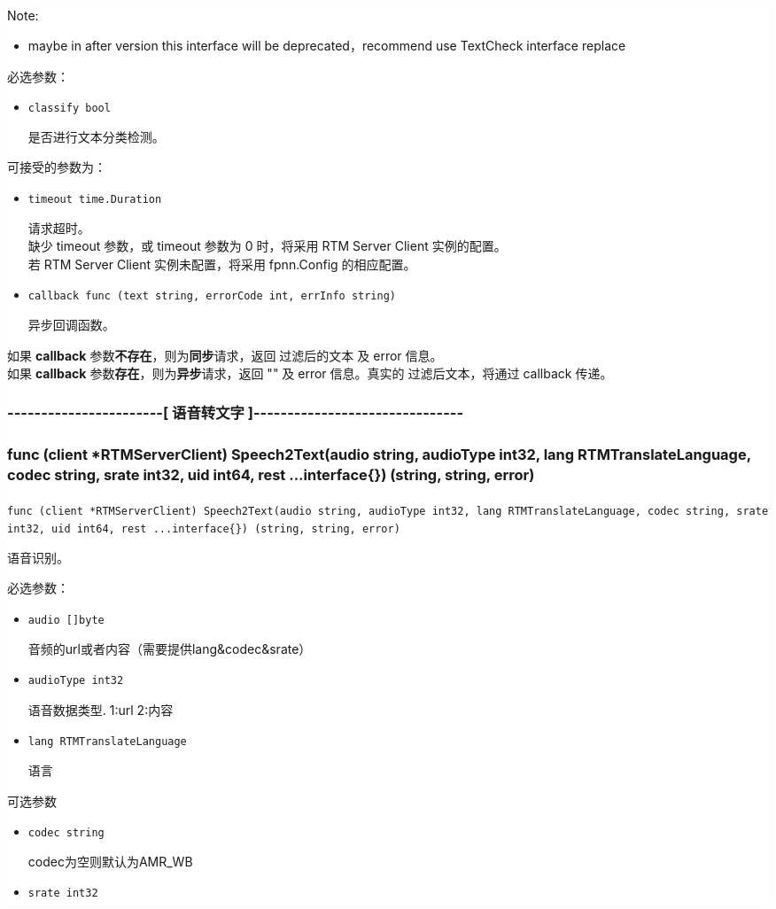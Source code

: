 Note: 

* maybe in after version this interface will be deprecated，recommend use TextCheck interface replace

必选参数：

+ `classify bool`

	是否进行文本分类检测。

可接受的参数为：

+ `timeout time.Duration`

	请求超时。  
	缺少 timeout 参数，或 timeout 参数为 0 时，将采用 RTM Server Client 实例的配置。  
	若 RTM Server Client 实例未配置，将采用 fpnn.Config 的相应配置。

+ `callback func (text string, errorCode int, errInfo string)`

	异步回调函数。  

如果 **callback** 参数**不存在**，则为**同步**请求，返回 过滤后的文本 及 error 信息。  
如果 **callback** 参数**存在**，则为**异步**请求，返回 "" 及 error 信息。真实的 过滤后文本，将通过 callback 传递。


### -----------------------[ 语音转文字 ]-------------------------------

### func (client *RTMServerClient) Speech2Text(audio string, audioType int32, lang RTMTranslateLanguage, codec string, srate int32, uid int64, rest ...interface{}) (string, string, error)

	func (client *RTMServerClient) Speech2Text(audio string, audioType int32, lang RTMTranslateLanguage, codec string, srate int32, uid int64, rest ...interface{}) (string, string, error)

语音识别。

必选参数：

+ `audio []byte`

	音频的url或者内容（需要提供lang&codec&srate）

+ `audioType int32`

	语音数据类型. 1:url 2:内容

+ `lang RTMTranslateLanguage`

	语言

可选参数
+ `codec string`

	codec为空则默认为AMR_WB

+ `srate int32`
